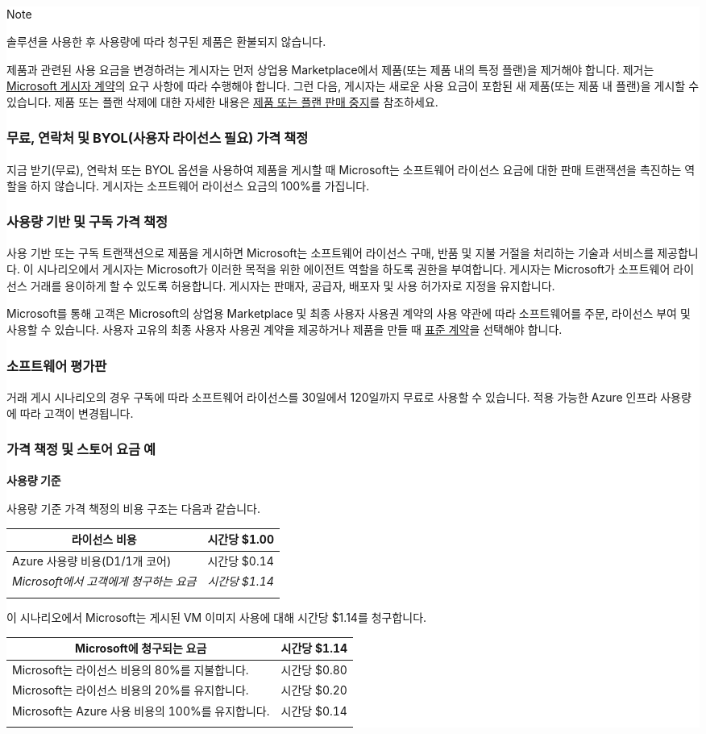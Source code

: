 > [!NOTE]
> 솔루션을 사용한 후 사용량에 따라 청구된 제품은 환불되지 않습니다.

제품과 관련된 사용 요금을 변경하려는 게시자는 먼저 상업용 Marketplace에서 제품(또는 제품 내의 특정 플랜)을 제거해야 합니다. 제거는 [Microsoft 게시자 계약](https://go.microsoft.com/fwlink/?LinkID=699560)의 요구 사항에 따라 수행해야 합니다. 그런 다음, 게시자는 새로운 사용 요금이 포함된 새 제품(또는 제품 내 플랜)을 게시할 수 있습니다. 제품 또는 플랜 삭제에 대한 자세한 내용은 [제품 또는 플랜 판매 중지](./partner-center-portal/update-existing-offer.md#stop-selling-an-offer-or-plan)를 참조하세요.

### <a name="free-contact-me-and-bring-your-own-license-byol-pricing"></a>무료, 연락처 및 BYOL(사용자 라이선스 필요) 가격 책정

지금 받기(무료), 연락처 또는 BYOL 옵션을 사용하여 제품을 게시할 때 Microsoft는 소프트웨어 라이선스 요금에 대한 판매 트랜잭션을 촉진하는 역할을 하지 않습니다. 게시자는 소프트웨어 라이선스 요금의 100%를 가집니다.

### <a name="usage-based-and-subscription-pricing"></a>사용량 기반 및 구독 가격 책정

사용 기반 또는 구독 트랜잭션으로 제품을 게시하면 Microsoft는 소프트웨어 라이선스 구매, 반품 및 지불 거절을 처리하는 기술과 서비스를 제공합니다. 이 시나리오에서 게시자는 Microsoft가 이러한 목적을 위한 에이전트 역할을 하도록 권한을 부여합니다. 게시자는 Microsoft가 소프트웨어 라이선스 거래를 용이하게 할 수 있도록 허용합니다. 게시자는 판매자, 공급자, 배포자 및 사용 허가자로 지정을 유지합니다.

Microsoft를 통해 고객은 Microsoft의 상업용 Marketplace 및 최종 사용자 사용권 계약의 사용 약관에 따라 소프트웨어를 주문, 라이선스 부여 및 사용할 수 있습니다. 사용자 고유의 최종 사용자 사용권 계약을 제공하거나 제품을 만들 때 [표준 계약](./standard-contract.md)을 선택해야 합니다.

### <a name="free-software-trials"></a>소프트웨어 평가판

거래 게시 시나리오의 경우 구독에 따라 소프트웨어 라이선스를 30일에서 120일까지 무료로 사용할 수 있습니다. 적용 가능한 Azure 인프라 사용량에 따라 고객이 변경됩니다.

### <a name="examples-of-pricing-and-store-fees"></a>가격 책정 및 스토어 요금 예

**사용량 기준**

사용량 기준 가격 책정의 비용 구조는 다음과 같습니다.

| **라이선스 비용** | **시간당 $1.00** |
|---------|---------|
| Azure 사용량 비용(D1/1개 코어) | 시간당 $0.14 |
| _Microsoft에서 고객에게 청구하는 요금_ | _시간당 $1.14_ |
||

이 시나리오에서 Microsoft는 게시된 VM 이미지 사용에 대해 시간당 $1.14를 청구합니다.

| **Microsoft에 청구되는 요금** | **시간당 $1.14**  |
|---------|---------|
| Microsoft는 라이선스 비용의 80%를 지불합니다. | 시간당 $0.80 |
| Microsoft는 라이선스 비용의 20%를 유지합니다.  |  시간당 $0.20 |
| Microsoft는 Azure 사용 비용의 100%를 유지합니다. | 시간당 $0.14 |
||
